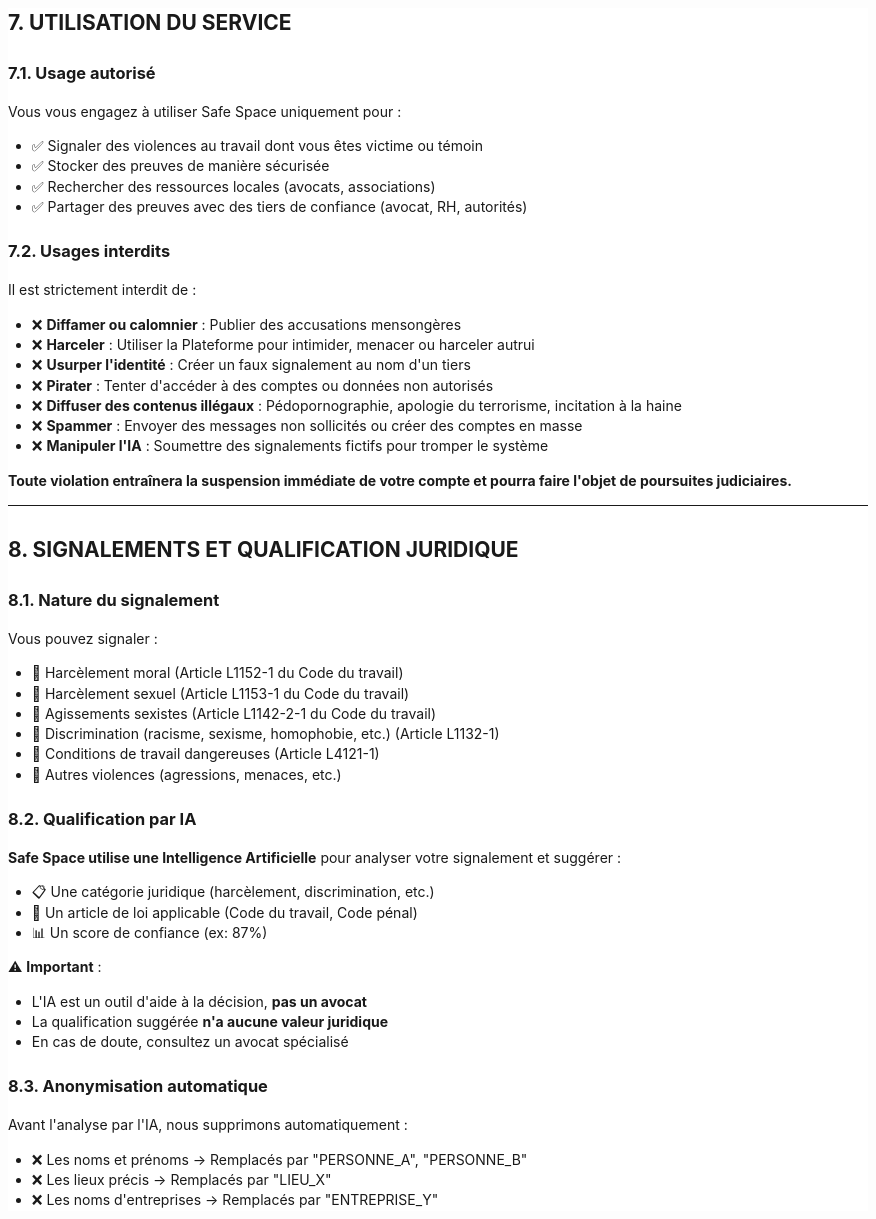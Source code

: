 
## 7. UTILISATION DU SERVICE

### 7.1. Usage autorisé
Vous vous engagez à utiliser Safe Space uniquement pour :
- ✅ Signaler des violences au travail dont vous êtes victime ou témoin
- ✅ Stocker des preuves de manière sécurisée
- ✅ Rechercher des ressources locales (avocats, associations)
- ✅ Partager des preuves avec des tiers de confiance (avocat, RH, autorités)

### 7.2. Usages interdits
Il est strictement interdit de :
- ❌ **Diffamer ou calomnier** : Publier des accusations mensongères
- ❌ **Harceler** : Utiliser la Plateforme pour intimider, menacer ou harceler autrui
- ❌ **Usurper l'identité** : Créer un faux signalement au nom d'un tiers
- ❌ **Pirater** : Tenter d'accéder à des comptes ou données non autorisés
- ❌ **Diffuser des contenus illégaux** : Pédopornographie, apologie du terrorisme, incitation à la haine
- ❌ **Spammer** : Envoyer des messages non sollicités ou créer des comptes en masse
- ❌ **Manipuler l'IA** : Soumettre des signalements fictifs pour tromper le système

**Toute violation entraînera la suspension immédiate de votre compte et pourra faire l'objet de poursuites judiciaires.**

---

## 8. SIGNALEMENTS ET QUALIFICATION JURIDIQUE

### 8.1. Nature du signalement
Vous pouvez signaler :
- 🔴 Harcèlement moral (Article L1152-1 du Code du travail)
- 🔴 Harcèlement sexuel (Article L1153-1 du Code du travail)
- 🔴 Agissements sexistes (Article L1142-2-1 du Code du travail)
- 🔴 Discrimination (racisme, sexisme, homophobie, etc.) (Article L1132-1)
- 🔴 Conditions de travail dangereuses (Article L4121-1)
- 🔴 Autres violences (agressions, menaces, etc.)

### 8.2. Qualification par IA
**Safe Space utilise une Intelligence Artificielle** pour analyser votre signalement et suggérer :
- 📋 Une catégorie juridique (harcèlement, discrimination, etc.)
- 📜 Un article de loi applicable (Code du travail, Code pénal)
- 📊 Un score de confiance (ex: 87%)

⚠️ **Important** :
- L'IA est un outil d'aide à la décision, **pas un avocat**
- La qualification suggérée **n'a aucune valeur juridique**
- En cas de doute, consultez un avocat spécialisé

### 8.3. Anonymisation automatique
Avant l'analyse par l'IA, nous supprimons automatiquement :
- ❌ Les noms et prénoms → Remplacés par "PERSONNE_A", "PERSONNE_B"
- ❌ Les lieux précis → Remplacés par "LIEU_X"
- ❌ Les noms d'entreprises → Remplacés par "ENTREPRISE_Y"
